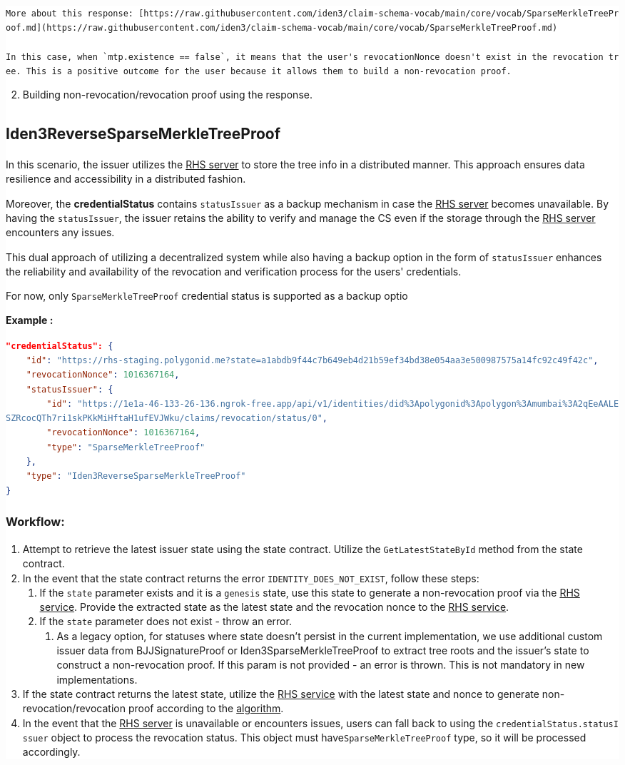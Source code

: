     More about this response: [https://raw.githubusercontent.com/iden3/claim-schema-vocab/main/core/vocab/SparseMerkleTreeProof.md](https://raw.githubusercontent.com/iden3/claim-schema-vocab/main/core/vocab/SparseMerkleTreeProof.md)
    
    In this case, when `mtp.existence == false`, it means that the user's revocationNonce doesn't exist in the revocation tree. This is a positive outcome for the user because it allows them to build a non-revocation proof.
    
2. Building non-revocation/revocation proof using the response.

## **Iden3ReverseSparseMerkleTreeProof**

In this scenario, the issuer utilizes the [RHS server](https://github.com/iden3/reverse-hash-service/) to store the tree info in a distributed manner. This approach ensures data resilience and accessibility in a distributed fashion.

Moreover, the **credentialStatus** contains `statusIssuer` as a backup mechanism in case the [RHS server](https://github.com/iden3/reverse-hash-service/) becomes unavailable. By having the `statusIssuer`, the issuer retains the ability to verify and manage the CS even if the storage through the [RHS server](https://github.com/iden3/reverse-hash-service/) encounters any issues.

This dual approach of utilizing a decentralized system while also having a backup option in the form of `statusIssuer` enhances the reliability and availability of the revocation and verification process for the users' credentials.

For now, only `SparseMerkleTreeProof` credential status is supported as a backup optio

********************Example :********************

```json
"credentialStatus": {
	"id": "https://rhs-staging.polygonid.me?state=a1abdb9f44c7b649eb4d21b59ef34bd38e054aa3e500987575a14fc92c49f42c",
	"revocationNonce": 1016367164,
	"statusIssuer": {
	    "id": "https://1e1a-46-133-26-136.ngrok-free.app/api/v1/identities/did%3Apolygonid%3Apolygon%3Amumbai%3A2qEeAALESZRcocQTh7ri1skPKkMiHftaH1ufEVJWku/claims/revocation/status/0",
	    "revocationNonce": 1016367164,
	    "type": "SparseMerkleTreeProof"
	},
	"type": "Iden3ReverseSparseMerkleTreeProof"
}
```

### Workflow:

1. Attempt to retrieve the latest issuer state using the state contract. Utilize the `GetLatestStateById` method from the state contract.
2. In the event that the state contract returns the error `IDENTITY_DOES_NOT_EXIST`, follow these steps:
    1. If the `state` parameter exists and it is a `genesis` state, use this state to generate a non-revocation proof via the [RHS service](https://github.com/iden3/reverse-hash-service/). Provide the extracted state as the latest state and the revocation nonce to the [RHS service](https://github.com/iden3/reverse-hash-service/).
    2. If the `state` parameter does not exist - throw an error.
        1. As a legacy option, for statuses where state doesn’t persist in the current implementation, we use additional custom issuer data from BJJSignatureProof or Iden3SparseMerkleTreeProof  to extract tree roots and the issuer’s state to construct a non-revocation proof. If this param is not provided - an error is thrown. This is not mandatory in new implementations.      
3. If the state contract returns the latest state, utilize the [RHS service](https://github.com/iden3/reverse-hash-service/) with the latest state and nonce to generate non-revocation/revocation proof according to the [algorithm](https://docs.iden3.io/services/rhs/).
4. In the event that the [RHS server](https://github.com/iden3/reverse-hash-service/) is unavailable or encounters issues, users can fall back to using the `credentialStatus.statusIssuer` object to process the revocation status. This object must have`SparseMerkleTreeProof` type, so it will be processed accordingly. 

